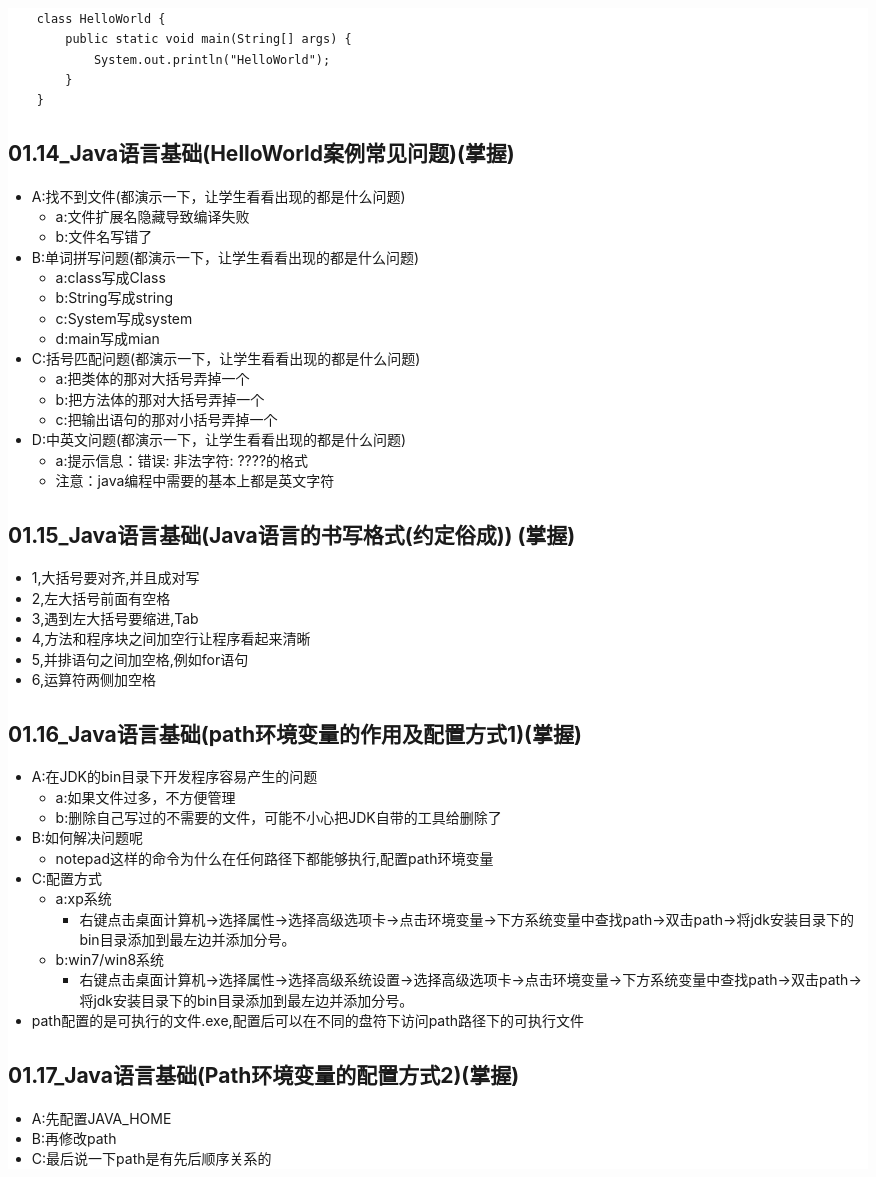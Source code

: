 		class HelloWorld {
			public static void main(String[] args) {
				System.out.println("HelloWorld");
			}
		}
	
## 01.14_Java语言基础(HelloWorld案例常见问题)(掌握)
* A:找不到文件(都演示一下，让学生看看出现的都是什么问题)
	* a:文件扩展名隐藏导致编译失败
	* b:文件名写错了
* B:单词拼写问题(都演示一下，让学生看看出现的都是什么问题)
	* a:class写成Class
	* b:String写成string
	* c:System写成system
	* d:main写成mian
* C:括号匹配问题(都演示一下，让学生看看出现的都是什么问题)
	* a:把类体的那对大括号弄掉一个
	* b:把方法体的那对大括号弄掉一个
	* c:把输出语句的那对小括号弄掉一个
* D:中英文问题(都演示一下，让学生看看出现的都是什么问题)
	* a:提示信息：错误: 非法字符: \????的格式
	* 注意：java编程中需要的基本上都是英文字符

## 01.15_Java语言基础(Java语言的书写格式(约定俗成))	(掌握)
* 1,大括号要对齐,并且成对写
* 2,左大括号前面有空格
* 3,遇到左大括号要缩进,Tab
* 4,方法和程序块之间加空行让程序看起来清晰
* 5,并排语句之间加空格,例如for语句
* 6,运算符两侧加空格

## 01.16_Java语言基础(path环境变量的作用及配置方式1)(掌握)
* A:在JDK的bin目录下开发程序容易产生的问题
	* a:如果文件过多，不方便管理
	* b:删除自己写过的不需要的文件，可能不小心把JDK自带的工具给删除了
* B:如何解决问题呢
	* notepad这样的命令为什么在任何路径下都能够执行,配置path环境变量
* C:配置方式
	* a:xp系统
		* 右键点击桌面计算机→选择属性→选择高级选项卡→点击环境变量→下方系统变量中查找path→双击path→将jdk安装目录下的bin目录添加到最左边并添加分号。
	* b:win7/win8系统
		* 右键点击桌面计算机→选择属性→选择高级系统设置→选择高级选项卡→点击环境变量→下方系统变量中查找path→双击path→将jdk安装目录下的bin目录添加到最左边并添加分号。
* path配置的是可执行的文件.exe,配置后可以在不同的盘符下访问path路径下的可执行文件

## 01.17_Java语言基础(Path环境变量的配置方式2)(掌握)
* A:先配置JAVA_HOME
* B:再修改path
* C:最后说一下path是有先后顺序关系的
